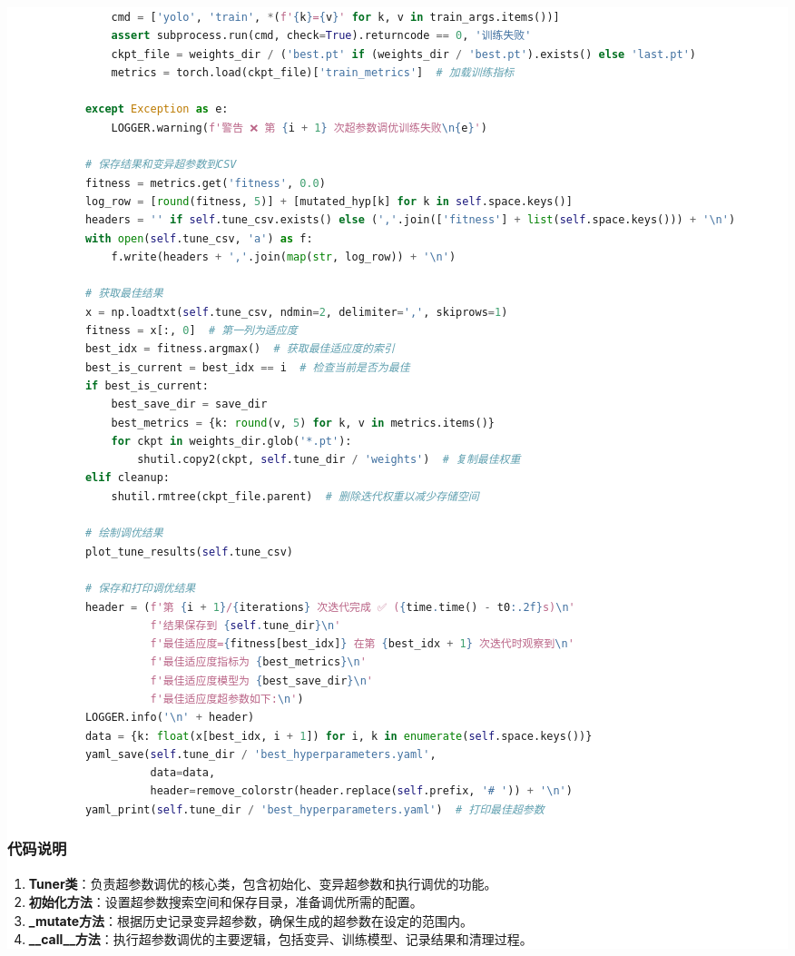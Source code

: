 ```python
                cmd = ['yolo', 'train', *(f'{k}={v}' for k, v in train_args.items())]
                assert subprocess.run(cmd, check=True).returncode == 0, '训练失败'
                ckpt_file = weights_dir / ('best.pt' if (weights_dir / 'best.pt').exists() else 'last.pt')
                metrics = torch.load(ckpt_file)['train_metrics']  # 加载训练指标

            except Exception as e:
                LOGGER.warning(f'警告 ❌️ 第 {i + 1} 次超参数调优训练失败\n{e}')

            # 保存结果和变异超参数到CSV
            fitness = metrics.get('fitness', 0.0)
            log_row = [round(fitness, 5)] + [mutated_hyp[k] for k in self.space.keys()]
            headers = '' if self.tune_csv.exists() else (','.join(['fitness'] + list(self.space.keys())) + '\n')
            with open(self.tune_csv, 'a') as f:
                f.write(headers + ','.join(map(str, log_row)) + '\n')

            # 获取最佳结果
            x = np.loadtxt(self.tune_csv, ndmin=2, delimiter=',', skiprows=1)
            fitness = x[:, 0]  # 第一列为适应度
            best_idx = fitness.argmax()  # 获取最佳适应度的索引
            best_is_current = best_idx == i  # 检查当前是否为最佳
            if best_is_current:
                best_save_dir = save_dir
                best_metrics = {k: round(v, 5) for k, v in metrics.items()}
                for ckpt in weights_dir.glob('*.pt'):
                    shutil.copy2(ckpt, self.tune_dir / 'weights')  # 复制最佳权重
            elif cleanup:
                shutil.rmtree(ckpt_file.parent)  # 删除迭代权重以减少存储空间

            # 绘制调优结果
            plot_tune_results(self.tune_csv)

            # 保存和打印调优结果
            header = (f'第 {i + 1}/{iterations} 次迭代完成 ✅ ({time.time() - t0:.2f}s)\n'
                      f'结果保存到 {self.tune_dir}\n'
                      f'最佳适应度={fitness[best_idx]} 在第 {best_idx + 1} 次迭代时观察到\n'
                      f'最佳适应度指标为 {best_metrics}\n'
                      f'最佳适应度模型为 {best_save_dir}\n'
                      f'最佳适应度超参数如下:\n')
            LOGGER.info('\n' + header)
            data = {k: float(x[best_idx, i + 1]) for i, k in enumerate(self.space.keys())}
            yaml_save(self.tune_dir / 'best_hyperparameters.yaml',
                      data=data,
                      header=remove_colorstr(header.replace(self.prefix, '# ')) + '\n')
            yaml_print(self.tune_dir / 'best_hyperparameters.yaml')  # 打印最佳超参数
```

### 代码说明
1. **Tuner类**：负责超参数调优的核心类，包含初始化、变异超参数和执行调优的功能。
2. **初始化方法**：设置超参数搜索空间和保存目录，准备调优所需的配置。
3. **_mutate方法**：根据历史记录变异超参数，确保生成的超参数在设定的范围内。
4. **__call__方法**：执行超参数调优的主要逻辑，包括变异、训练模型、记录结果和清理过程。
